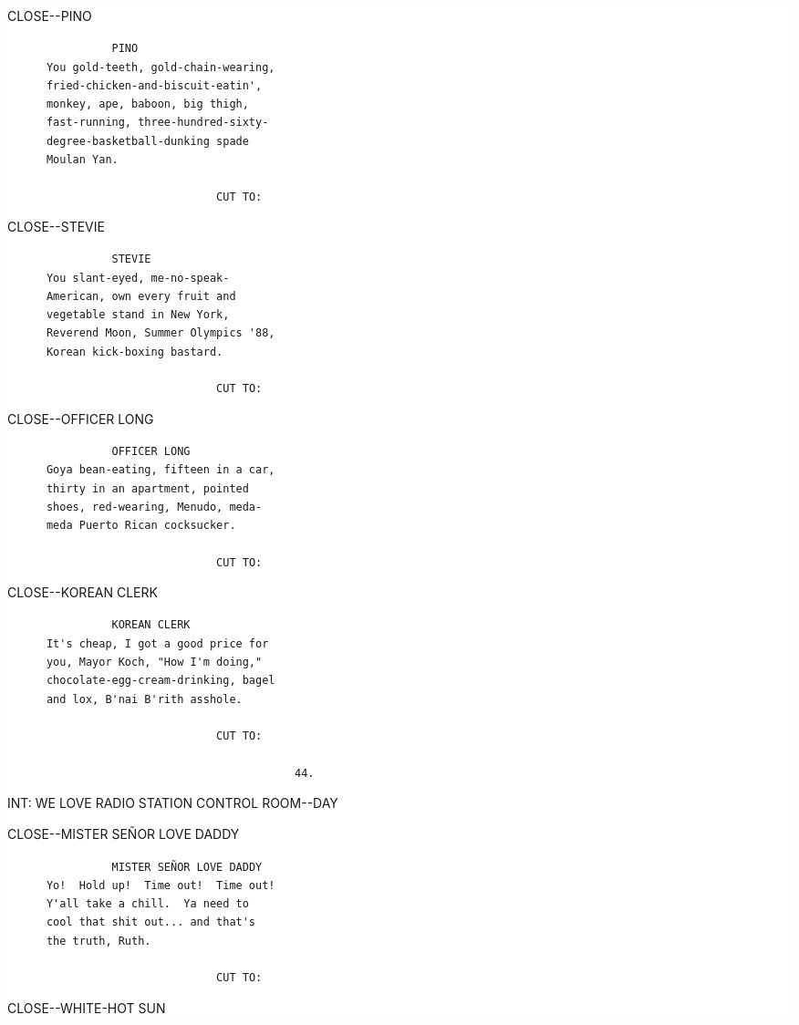 CLOSE--PINO

					PINO
		  You gold-teeth, gold-chain-wearing,
		  fried-chicken-and-biscuit-eatin',
		  monkey, ape, baboon, big thigh,
		  fast-running, three-hundred-sixty-
		  degree-basketball-dunking spade
		  Moulan Yan.

								    CUT TO:

CLOSE--STEVIE

					STEVIE
		  You slant-eyed, me-no-speak-
		  American, own every fruit and
		  vegetable stand in New York,
		  Reverend Moon, Summer Olympics '88,
		  Korean kick-boxing bastard.

								    CUT TO:

CLOSE--OFFICER LONG

					OFFICER LONG
		  Goya bean-eating, fifteen in a car,
		  thirty in an apartment, pointed
		  shoes, red-wearing, Menudo, meda-
		  meda Puerto Rican cocksucker.

								    CUT TO:

CLOSE--KOREAN CLERK

					KOREAN CLERK
		  It's cheap, I got a good price for
		  you, Mayor Koch, "How I'm doing,"
		  chocolate-egg-cream-drinking, bagel
		  and lox, B'nai B'rith asshole.

								    CUT TO:

											    44.


INT: WE LOVE RADIO STATION CONTROL ROOM--DAY

CLOSE--MISTER SEÑOR LOVE DADDY

					MISTER SEÑOR LOVE DADDY
		  Yo!  Hold up!  Time out!  Time out!
		  Y'all take a chill.  Ya need to
		  cool that shit out... and that's
		  the truth, Ruth.

								    CUT TO:

CLOSE--WHITE-HOT SUN
